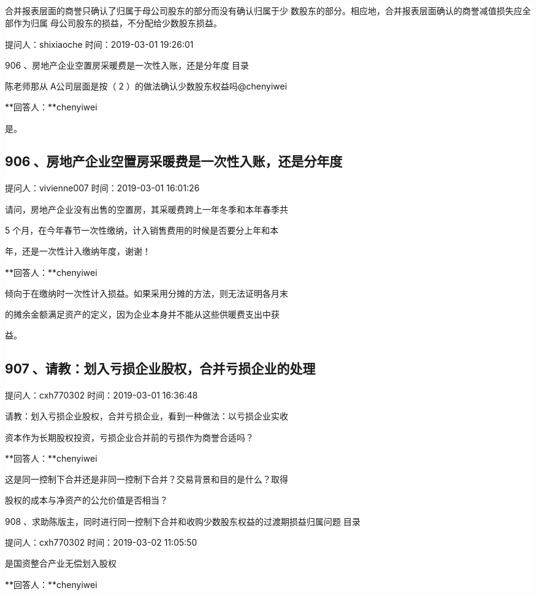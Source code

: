 
合并报表层面的商誉只确认了归属于母公司股东的部分而没有确认归属于少
数股东的部分。相应地，合并报表层面确认的商誉减值损失应全部作为归属
母公司股东的损益，不分配给少数股东损益。


提问人：shixiaoche 时间：2019-03-01 19:26:01


906 、房地产企业空置房采暖费是一次性入账，还是分年度 目录


陈老师那从 A公司层面是按（ 2 ）的做法确认少数股东权益吗@chenyiwei


**回答人：**chenyiwei

是。

## 906 、房地产企业空置房采暖费是一次性入账，还是分年度


提问人：vivienne007 时间：2019-03-01 16:01:26

请问，房地产企业没有出售的空置房，其采暖费跨上一年冬季和本年春季共

5 个月，在今年春节一次性缴纳，计入销售费用的时候是否要分上年和本

年，还是一次性计入缴纳年度，谢谢！


**回答人：**chenyiwei

倾向于在缴纳时一次性计入损益。如果采用分摊的方法，则无法证明各月末

的摊余金额满足资产的定义，因为企业本身并不能从这些供暖费支出中获

益。

## 907 、请教：划入亏损企业股权，合并亏损企业的处理


提问人：cxh770302 时间：2019-03-01 16:36:48

请教：划入亏损企业股权，合并亏损企业，看到一种做法：以亏损企业实收

资本作为长期股权投资，亏损企业合并前的亏损作为商誉合适吗？


**回答人：**chenyiwei

这是同一控制下合并还是非同一控制下合并？交易背景和目的是什么？取得

股权的成本与净资产的公允价值是否相当？


908 、求助陈版主，同时进行同一控制下合并和收购少数股东权益的过渡期损益归属问题 目录


提问人：cxh770302 时间：2019-03-02 11:05:50


是国资整合产业无偿划入股权


**回答人：**chenyiwei
